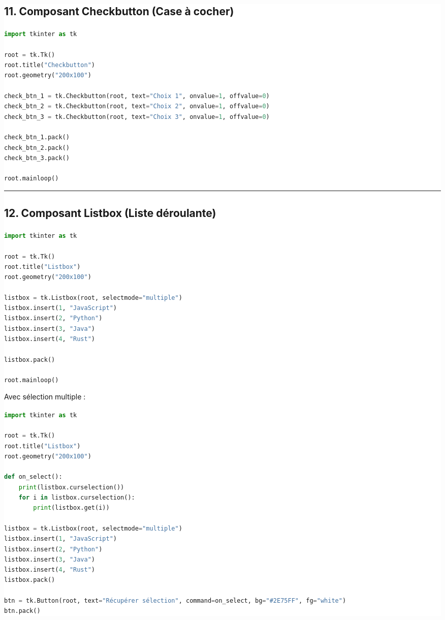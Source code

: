 
## 11. Composant Checkbutton (Case à cocher)

```python
import tkinter as tk

root = tk.Tk()
root.title("Checkbutton")
root.geometry("200x100")

check_btn_1 = tk.Checkbutton(root, text="Choix 1", onvalue=1, offvalue=0)
check_btn_2 = tk.Checkbutton(root, text="Choix 2", onvalue=1, offvalue=0)
check_btn_3 = tk.Checkbutton(root, text="Choix 3", onvalue=1, offvalue=0)

check_btn_1.pack()
check_btn_2.pack()
check_btn_3.pack()

root.mainloop()
```

---

## 12. Composant Listbox (Liste déroulante)

```python
import tkinter as tk

root = tk.Tk()
root.title("Listbox")
root.geometry("200x100")

listbox = tk.Listbox(root, selectmode="multiple")
listbox.insert(1, "JavaScript")
listbox.insert(2, "Python")
listbox.insert(3, "Java")
listbox.insert(4, "Rust")

listbox.pack()

root.mainloop()
```

Avec sélection multiple :
```python
import tkinter as tk

root = tk.Tk()
root.title("Listbox")
root.geometry("200x100")

def on_select():
    print(listbox.curselection())
    for i in listbox.curselection():
        print(listbox.get(i))

listbox = tk.Listbox(root, selectmode="multiple")
listbox.insert(1, "JavaScript")
listbox.insert(2, "Python")
listbox.insert(3, "Java")
listbox.insert(4, "Rust")
listbox.pack()

btn = tk.Button(root, text="Récupérer sélection", command=on_select, bg="#2E75FF", fg="white")
btn.pack()
```